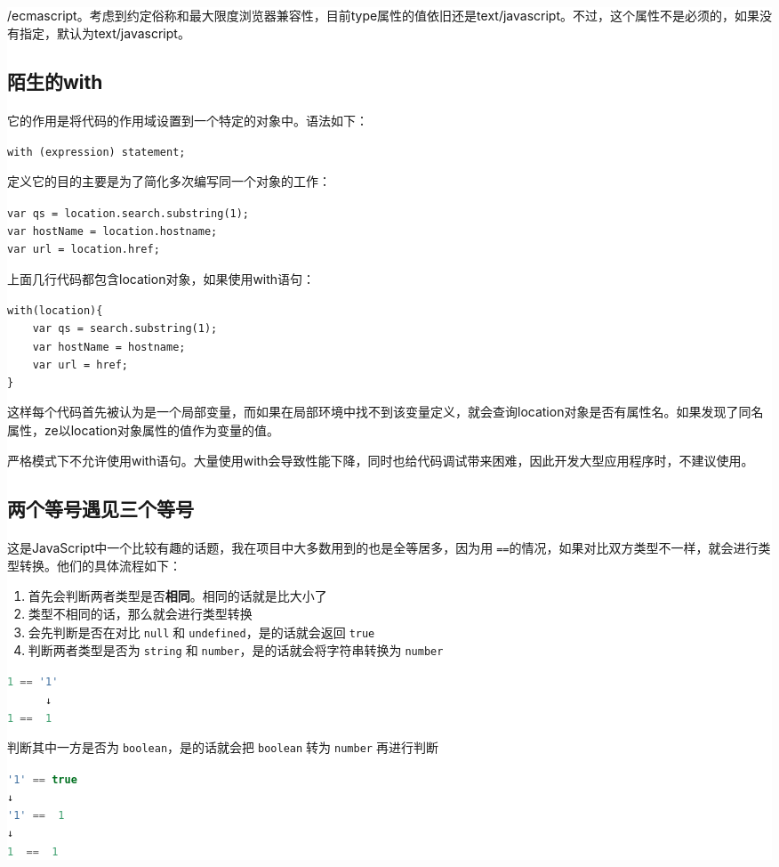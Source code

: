 /ecmascript。考虑到约定俗称和最大限度浏览器兼容性，目前type属性的值依旧还是text/javascript。不过，这个属性不是必须的，如果没有指定，默认为text/javascript。



## 陌生的with

它的作用是将代码的作用域设置到一个特定的对象中。语法如下：

```
with (expression) statement;
```

定义它的目的主要是为了简化多次编写同一个对象的工作：

```
var qs = location.search.substring(1);
var hostName = location.hostname;
var url = location.href;
```

上面几行代码都包含location对象，如果使用with语句：

```
with(location){
	var qs = search.substring(1);
	var hostName = hostname;
	var url = href;
}
```

这样每个代码首先被认为是一个局部变量，而如果在局部环境中找不到该变量定义，就会查询location对象是否有属性名。如果发现了同名属性，ze以location对象属性的值作为变量的值。

严格模式下不允许使用with语句。大量使用with会导致性能下降，同时也给代码调试带来困难，因此开发大型应用程序时，不建议使用。



## 两个等号遇见三个等号

这是JavaScript中一个比较有趣的话题，我在项目中大多数用到的也是全等居多，因为用 `==`的情况，如果对比双方类型不一样，就会进行类型转换。他们的具体流程如下：

1. 首先会判断两者类型是否**相同**。相同的话就是比大小了
2. 类型不相同的话，那么就会进行类型转换
3. 会先判断是否在对比 `null` 和 `undefined`，是的话就会返回 `true`
4. 判断两者类型是否为 `string` 和 `number`，是的话就会将字符串转换为 `number`

```javascript
1 == '1'
      ↓
1 ==  1
```

判断其中一方是否为 `boolean`，是的话就会把 `boolean` 转为 `number` 再进行判断

```javascript
'1' == true
↓
'1' ==  1
↓
1  ==  1
```
